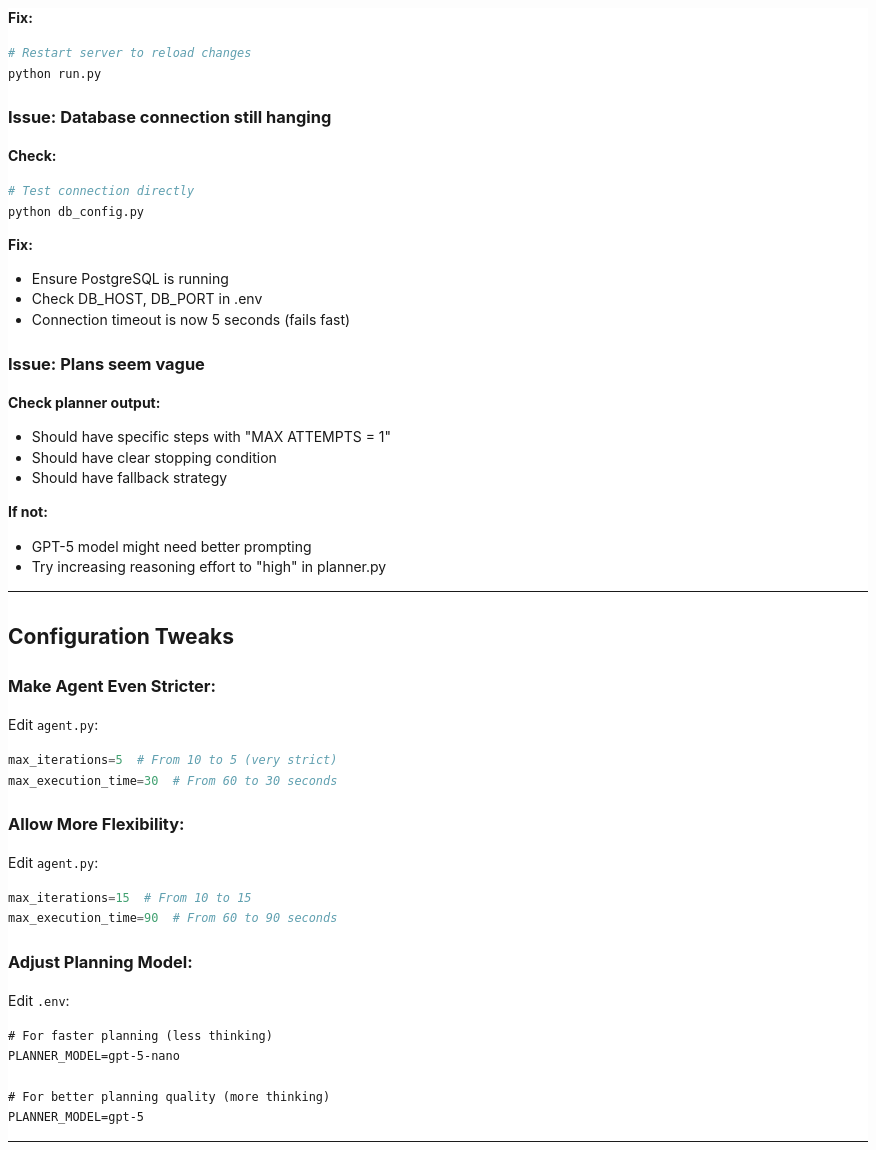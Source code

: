 **Fix:**
```bash
# Restart server to reload changes
python run.py
```

### Issue: Database connection still hanging

**Check:**
```bash
# Test connection directly
python db_config.py
```

**Fix:**
- Ensure PostgreSQL is running
- Check DB_HOST, DB_PORT in .env
- Connection timeout is now 5 seconds (fails fast)

### Issue: Plans seem vague

**Check planner output:**
- Should have specific steps with "MAX ATTEMPTS = 1"
- Should have clear stopping condition
- Should have fallback strategy

**If not:**
- GPT-5 model might need better prompting
- Try increasing reasoning effort to "high" in planner.py

---

## Configuration Tweaks

### Make Agent Even Stricter:

Edit `agent.py`:
```python
max_iterations=5  # From 10 to 5 (very strict)
max_execution_time=30  # From 60 to 30 seconds
```

### Allow More Flexibility:

Edit `agent.py`:
```python
max_iterations=15  # From 10 to 15
max_execution_time=90  # From 60 to 90 seconds
```

### Adjust Planning Model:

Edit `.env`:
```env
# For faster planning (less thinking)
PLANNER_MODEL=gpt-5-nano

# For better planning quality (more thinking)
PLANNER_MODEL=gpt-5
```

---